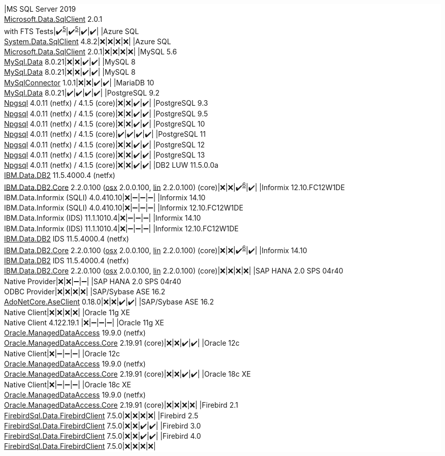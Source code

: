 |MS SQL Server 2019<br>[Microsoft.Data.SqlClient](https://www.nuget.org/packages/Microsoft.Data.SqlClient/) 2.0.1<br>with FTS Tests|:heavy_check_mark:<sup>[5](#notes)</sup>|:heavy_check_mark:<sup>[5](#notes)</sup>|:heavy_check_mark:|:heavy_check_mark:|
|Azure SQL<br>[System.Data.SqlClient](https://www.nuget.org/packages/System.Data.SqlClient/) 4.8.2|:x:|:x:|:x:|:x:|
|Azure SQL<br>[Microsoft.Data.SqlClient](https://www.nuget.org/packages/Microsoft.Data.SqlClient/) 2.0.1|:x:|:x:|:x:|:x:|
|MySQL 5.6<br>[MySql.Data](https://www.nuget.org/packages/MySql.Data/) 8.0.21|:x:|:x:|:heavy_check_mark:|:heavy_check_mark:|
|MySQL 8<br>[MySql.Data](https://www.nuget.org/packages/MySql.Data/) 8.0.21|:x:|:x:|:heavy_check_mark:|:heavy_check_mark:|
|MySQL 8<br>[MySqlConnector](https://www.nuget.org/packages/MySqlConnector/) 1.0.1|:x:|:x:|:heavy_check_mark:|:heavy_check_mark:|
|MariaDB 10<br>[MySql.Data](https://www.nuget.org/packages/MySql.Data/) 8.0.21|:heavy_check_mark:|:heavy_check_mark:|:heavy_check_mark:|:heavy_check_mark:|
|PostgreSQL 9.2<br>[Npgsql](https://www.nuget.org/packages/Npgsql/) 4.0.11 (netfx) / 4.1.5 (core)|:x:|:x:|:heavy_check_mark:|:heavy_check_mark:|
|PostgreSQL 9.3<br>[Npgsql](https://www.nuget.org/packages/Npgsql/) 4.0.11 (netfx) / 4.1.5 (core)|:x:|:x:|:heavy_check_mark:|:heavy_check_mark:|
|PostgreSQL 9.5<br>[Npgsql](https://www.nuget.org/packages/Npgsql/) 4.0.11 (netfx) / 4.1.5 (core)|:x:|:x:|:heavy_check_mark:|:heavy_check_mark:|
|PostgreSQL 10<br>[Npgsql](https://www.nuget.org/packages/Npgsql/) 4.0.11 (netfx) / 4.1.5 (core)|:heavy_check_mark:|:heavy_check_mark:|:heavy_check_mark:|:heavy_check_mark:|
|PostgreSQL 11<br>[Npgsql](https://www.nuget.org/packages/Npgsql/) 4.0.11 (netfx) / 4.1.5 (core)|:x:|:x:|:heavy_check_mark:|:heavy_check_mark:|
|PostgreSQL 12<br>[Npgsql](https://www.nuget.org/packages/Npgsql/) 4.0.11 (netfx) / 4.1.5 (core)|:x:|:x:|:heavy_check_mark:|:heavy_check_mark:|
|PostgreSQL 13<br>[Npgsql](https://www.nuget.org/packages/Npgsql/) 4.0.11 (netfx) / 4.1.5 (core)|:x:|:x:|:heavy_check_mark:|:heavy_check_mark:|
|DB2 LUW 11.5.0.0a<br>[IBM.Data.DB2](https://www.nuget.org/packages/IBM.Data.DB.Provider/) 11.5.4000.4 (netfx)<br>[IBM.Data.DB2.Core](https://www.nuget.org/packages/IBM.Data.DB2.Core/) 2.2.0.100 ([osx](https://www.nuget.org/packages/IBM.Data.DB2.Core-osx/) 2.0.0.100, [lin](https://www.nuget.org/packages/IBM.Data.DB2.Core-lnx/) 2.2.0.100) (core)|:x:|:x:|:heavy_check_mark:<sup>[6](#notes)</sup>|:heavy_check_mark:|
|Informix 12.10.FC12W1DE<br>IBM.Data.Informix (SQLI) 4.0.410.10|:x:|:heavy_minus_sign:|:heavy_minus_sign:|:heavy_minus_sign:|
|Informix 14.10<br>IBM.Data.Informix (SQLI) 4.0.410.10|:x:|:heavy_minus_sign:|:heavy_minus_sign:|:heavy_minus_sign:|
|Informix 12.10.FC12W1DE<br>IBM.Data.Informix (IDS) 11.1.1010.4|:x:|:heavy_minus_sign:|:heavy_minus_sign:|:heavy_minus_sign:|
|Informix 14.10<br>IBM.Data.Informix (IDS) 11.1.1010.4|:x:|:heavy_minus_sign:|:heavy_minus_sign:|:heavy_minus_sign:|
|Informix 12.10.FC12W1DE<br>[IBM.Data.DB2](https://www.nuget.org/packages/IBM.Data.DB.Provider/) IDS 11.5.4000.4 (netfx)<br>[IBM.Data.DB2.Core](https://www.nuget.org/packages/IBM.Data.DB2.Core/) 2.2.0.100 ([osx](https://www.nuget.org/packages/IBM.Data.DB2.Core-osx/) 2.0.0.100, [lin](https://www.nuget.org/packages/IBM.Data.DB2.Core-lnx/) 2.2.0.100) (core)|:x:|:x:|:heavy_check_mark:<sup>[6](#notes)</sup>|:heavy_check_mark:|
|Informix 14.10<br>[IBM.Data.DB2](https://www.nuget.org/packages/IBM.Data.DB.Provider/) IDS 11.5.4000.4 (netfx)<br>[IBM.Data.DB2.Core](https://www.nuget.org/packages/IBM.Data.DB2.Core/) 2.2.0.100 ([osx](https://www.nuget.org/packages/IBM.Data.DB2.Core-osx/) 2.0.0.100, [lin](https://www.nuget.org/packages/IBM.Data.DB2.Core-lnx/) 2.2.0.100) (core)|:x:|:x:|:x:|:x:|
|SAP HANA 2.0 SPS 04r40<br>Native Provider|:x:|:x:|:heavy_minus_sign:|:heavy_minus_sign:|
|SAP HANA 2.0 SPS 04r40<br>ODBC Provider|:x:|:x:|:x:|:x:|
|SAP/Sybase ASE 16.2<br>[AdoNetCore.AseClient](https://www.nuget.org/packages/AdoNetCore.AseClient/) 0.18.0|:x:|:x:|:heavy_check_mark:|:heavy_check_mark:|
|SAP/Sybase ASE 16.2<br>Native Client|:x:|:x:|:x:|:x:|
|Oracle 11g XE<br>Native Client 4.122.19.1 |:x:|:heavy_minus_sign:|:heavy_minus_sign:|:heavy_minus_sign:|
|Oracle 11g XE<br>[Oracle.ManagedDataAccess](https://www.nuget.org/packages/Oracle.ManagedDataAccess/) 19.9.0 (netfx)<br>[Oracle.ManagedDataAccess.Core](https://www.nuget.org/packages/Oracle.ManagedDataAccess.Core/) 2.19.91 (core)|:x:|:x:|:heavy_check_mark:|:heavy_check_mark:|
|Oracle 12c<br>Native Client|:x:|:heavy_minus_sign:|:heavy_minus_sign:|:heavy_minus_sign:|
|Oracle 12c<br>[Oracle.ManagedDataAccess](https://www.nuget.org/packages/Oracle.ManagedDataAccess/) 19.9.0 (netfx)<br>[Oracle.ManagedDataAccess.Core](https://www.nuget.org/packages/Oracle.ManagedDataAccess.Core/) 2.19.91 (core)|:x:|:x:|:heavy_check_mark:|:heavy_check_mark:|
|Oracle 18c XE<br>Native Client|:x:|:heavy_minus_sign:|:heavy_minus_sign:|:heavy_minus_sign:|
|Oracle 18c XE<br>[Oracle.ManagedDataAccess](https://www.nuget.org/packages/Oracle.ManagedDataAccess/) 19.9.0 (netfx)<br>[Oracle.ManagedDataAccess.Core](https://www.nuget.org/packages/Oracle.ManagedDataAccess.Core/) 2.19.91 (core)|:x:|:x:|:x:|:x:|
|Firebird 2.1<br>[FirebirdSql.Data.FirebirdClient](https://www.nuget.org/packages/FirebirdSql.Data.FirebirdClient/) 7.5.0|:x:|:x:|:x:|:x:|
|Firebird 2.5<br>[FirebirdSql.Data.FirebirdClient](https://www.nuget.org/packages/FirebirdSql.Data.FirebirdClient/) 7.5.0|:x:|:x:|:heavy_check_mark:|:heavy_check_mark:|
|Firebird 3.0<br>[FirebirdSql.Data.FirebirdClient](https://www.nuget.org/packages/FirebirdSql.Data.FirebirdClient/) 7.5.0|:x:|:x:|:heavy_check_mark:|:heavy_check_mark:|
|Firebird 4.0<br>[FirebirdSql.Data.FirebirdClient](https://www.nuget.org/packages/FirebirdSql.Data.FirebirdClient/) 7.5.0|:x:|:x:|:x:|:x:|
